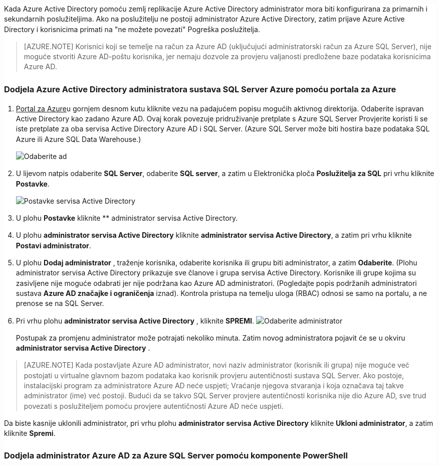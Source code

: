Kada Azure Active Directory pomoću zemlj replikacije Azure Active Directory administrator mora biti konfigurirana za primarnih i sekundarnih poslužiteljima. Ako na poslužitelju ne postoji administrator Azure Active Directory, zatim prijave Azure Active Directory i korisnicima primati na "ne možete povezati" Pogreška poslužitelja.

> [AZURE.NOTE] Korisnici koji se temelje na račun za Azure AD (uključujući administratorski račun za Azure SQL Server), nije moguće stvoriti Azure AD-poštu korisnika, jer nemaju dozvole za provjeru valjanosti predložene baze podataka korisnicima Azure AD.

### <a name="provision-an-azure-active-directory-administrator-for-your-azure-sql-server-by-using-the-azure-portal"></a>Dodjela Azure Active Directory administratora sustava SQL Server Azure pomoću portala za Azure

1. [Portal za Azure](https://portal.azure.com/)u gornjem desnom kutu kliknite vezu na padajućem popisu mogućih aktivnog direktorija. Odaberite ispravan Active Directory kao zadano Azure AD. Ovaj korak povezuje pridruživanje pretplate s Azure SQL Server Provjerite koristi li se iste pretplate za oba servisa Active Directory Azure AD i SQL Server. (Azure SQL Server može biti hostira baze podataka SQL Azure ili Azure SQL Data Warehouse.)

    ![Odaberite ad][8]
2. U lijevom natpis odaberite **SQL Server**, odaberite **SQL server**, a zatim u Elektronička ploča **Poslužitelja za SQL** pri vrhu kliknite **Postavke**.

    ![Postavke servisa Active Directory][9]
3. U plohu **Postavke** kliknite ** administrator servisa Active Directory.
4. U plohu **administrator servisa Active Directory** kliknite **administrator servisa Active Directory**, a zatim pri vrhu kliknite **Postavi administrator**.
5. U plohu **Dodaj administrator** , traženje korisnika, odaberite korisnika ili grupu biti administrator, a zatim **Odaberite**. (Plohu administrator servisa Active Directory prikazuje sve članove i grupa servisa Active Directory. Korisnike ili grupe kojima su zasivljene nije moguće odabrati jer nije podržana kao Azure AD administratori. (Pogledajte popis podržanih administratori sustava **Azure AD značajke i ograničenja** iznad). Kontrola pristupa na temelju uloga (RBAC) odnosi se samo na portalu, a ne prenose se na SQL Server.
6. Pri vrhu plohu **administrator servisa Active Directory** , kliknite **SPREMI**.
    ![Odaberite administrator][10]

    Postupak za promjenu administrator može potrajati nekoliko minuta. Zatim novog administratora pojavit će se u okviru **administrator servisa Active Directory** .

> [AZURE.NOTE] Kada postavljate Azure AD administrator, novi naziv administrator (korisnik ili grupa) nije moguće već postojati u virtualne glavnom bazom podataka kao korisnik provjeru autentičnosti sustava SQL Server. Ako postoje, instalacijski program za administratore Azure AD neće uspjeti; Vraćanje njegova stvaranja i koja označava taj takve administrator (ime) već postoji. Budući da se takvo SQL Server provjere autentičnosti korisnika nije dio Azure AD, sve trud povezati s poslužiteljem pomoću provjere autentičnosti Azure AD neće uspjeti.

Da biste kasnije uklonili administrator, pri vrhu plohu **administrator servisa Active Directory** kliknite **Ukloni administrator**, a zatim kliknite **Spremi**.

### <a name="provision-an-azure-ad-administrator-for-azure-sql-server-by-using-powershell"></a>Dodjela administrator Azure AD za Azure SQL Server pomoću komponente PowerShell


[1]: ./media/sql-database-aad-authentication/1aad-auth-diagram.png
[2]: ./media/sql-database-aad-authentication/2subscription-relationship.png
[3]: ./media/sql-database-aad-authentication/3admin-structure.png
[4]: ./media/sql-database-aad-authentication/4select-subscription.png
[5]: ./media/sql-database-aad-authentication/5ad-settings-portal.png
[6]: ./media/sql-database-aad-authentication/6edit-directory-select.png
[7]: ./media/sql-database-aad-authentication/7edit-directory-confirm.png
[8]: ./media/sql-database-aad-authentication/8choose-ad.png
[9]: ./media/sql-database-aad-authentication/9ad-settings.png
[10]: ./media/sql-database-aad-authentication/10choose-admin.png
[11]: ./media/sql-database-aad-authentication/11connect-using-int-auth.png
[12]: ./media/sql-database-aad-authentication/12connect-using-pw-auth.png
[13]: ./media/sql-database-aad-authentication/13connect-to-db.png